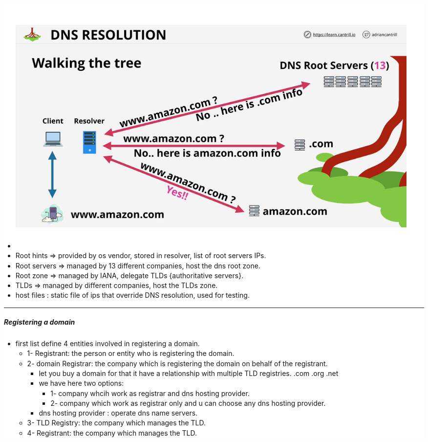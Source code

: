   - <img src="images/dns-resolution.png" alt="dns-resolution" width="800" height="500"/>
  - Root hints => provided by os vendor, stored in resolver, list of root servers IPs.
  - Root servers => managed by 13 different companies, host the dns root zone.
  - Root zone => managed by IANA, delegate TLDs {authoritative servers}.
  - TLDs => managed by different companies, host the TLDs zone.
- host files : static file of ips that override DNS resolution, used for testing.

---

##### Registering a domain

- first list define 4 entities involved in registering a domain.
  - 1- Registrant: the person or entity who is registering the domain.
  - 2- domain Registrar: the company which is registering the domain on behalf of the registrant.
    - let you buy a domain for that it have a relationship with multiple TLD registries. .com .org .net
    - we have here two options:
      - 1- company whcih work as registrar and dns hosting provider.
      - 2- company which work as registrar only and u can choose any dns hosting provider.
    - dns hosting provider : operate dns name servers.
  - 3- TLD Registry: the company which manages the TLD.
  - 4- Registrant: the company which manages the TLD.